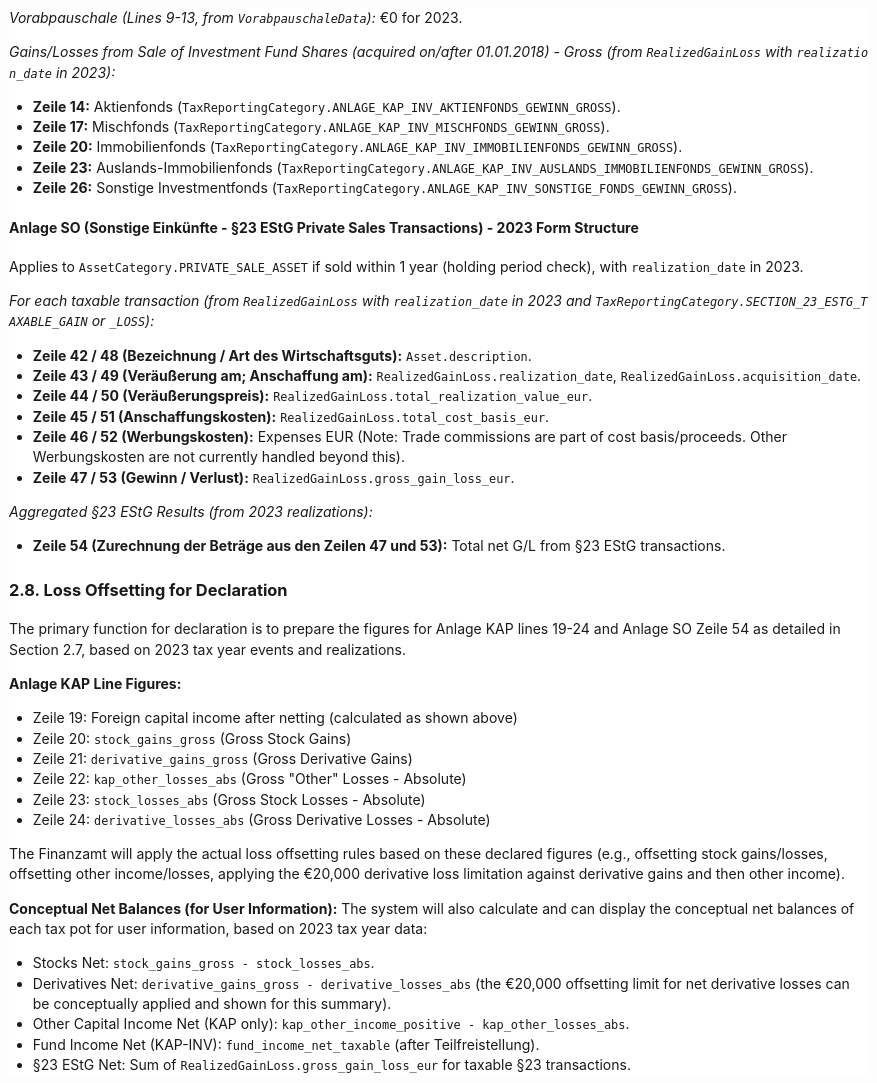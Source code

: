 *Vorabpauschale (Lines 9-13, from `VorabpauschaleData`):* €0 for 2023.

*Gains/Losses from Sale of Investment Fund Shares (acquired on/after 01.01.2018) - Gross (from `RealizedGainLoss` with `realization_date` in 2023):*
- **Zeile 14:** Aktienfonds (`TaxReportingCategory.ANLAGE_KAP_INV_AKTIENFONDS_GEWINN_GROSS`).
- **Zeile 17:** Mischfonds (`TaxReportingCategory.ANLAGE_KAP_INV_MISCHFONDS_GEWINN_GROSS`).
- **Zeile 20:** Immobilienfonds (`TaxReportingCategory.ANLAGE_KAP_INV_IMMOBILIENFONDS_GEWINN_GROSS`).
- **Zeile 23:** Auslands-Immobilienfonds (`TaxReportingCategory.ANLAGE_KAP_INV_AUSLANDS_IMMOBILIENFONDS_GEWINN_GROSS`).
- **Zeile 26:** Sonstige Investmentfonds (`TaxReportingCategory.ANLAGE_KAP_INV_SONSTIGE_FONDS_GEWINN_GROSS`).

#### Anlage SO (Sonstige Einkünfte - §23 EStG Private Sales Transactions) - 2023 Form Structure

Applies to `AssetCategory.PRIVATE_SALE_ASSET` if sold within 1 year (holding period check), with `realization_date` in 2023.

*For each taxable transaction (from `RealizedGainLoss` with `realization_date` in 2023 and `TaxReportingCategory.SECTION_23_ESTG_TAXABLE_GAIN` or `_LOSS`):*
- **Zeile 42 / 48 (Bezeichnung / Art des Wirtschaftsguts):** `Asset.description`.
- **Zeile 43 / 49 (Veräußerung am; Anschaffung am):** `RealizedGainLoss.realization_date`, `RealizedGainLoss.acquisition_date`.
- **Zeile 44 / 50 (Veräußerungspreis):** `RealizedGainLoss.total_realization_value_eur`.
- **Zeile 45 / 51 (Anschaffungskosten):** `RealizedGainLoss.total_cost_basis_eur`.
- **Zeile 46 / 52 (Werbungskosten):** Expenses EUR (Note: Trade commissions are part of cost basis/proceeds. Other Werbungskosten are not currently handled beyond this).
- **Zeile 47 / 53 (Gewinn / Verlust):** `RealizedGainLoss.gross_gain_loss_eur`.

*Aggregated §23 EStG Results (from 2023 realizations):*
- **Zeile 54 (Zurechnung der Beträge aus den Zeilen 47 und 53):** Total net G/L from §23 EStG transactions.

### 2.8. Loss Offsetting for Declaration

The primary function for declaration is to prepare the figures for Anlage KAP lines 19-24 and Anlage SO Zeile 54 as detailed in Section 2.7, based on 2023 tax year events and realizations.

**Anlage KAP Line Figures:**
- Zeile 19: Foreign capital income after netting (calculated as shown above)
- Zeile 20: `stock_gains_gross` (Gross Stock Gains)
- Zeile 21: `derivative_gains_gross` (Gross Derivative Gains)
- Zeile 22: `kap_other_losses_abs` (Gross "Other" Losses - Absolute)
- Zeile 23: `stock_losses_abs` (Gross Stock Losses - Absolute)
- Zeile 24: `derivative_losses_abs` (Gross Derivative Losses - Absolute)

The Finanzamt will apply the actual loss offsetting rules based on these declared figures (e.g., offsetting stock gains/losses, offsetting other income/losses, applying the €20,000 derivative loss limitation against derivative gains and then other income).

**Conceptual Net Balances (for User Information):** The system will also calculate and can display the conceptual net balances of each tax pot for user information, based on 2023 tax year data:
- Stocks Net: `stock_gains_gross - stock_losses_abs`.
- Derivatives Net: `derivative_gains_gross - derivative_losses_abs` (the €20,000 offsetting limit for net derivative losses can be conceptually applied and shown for this summary).
- Other Capital Income Net (KAP only): `kap_other_income_positive - kap_other_losses_abs`.
- Fund Income Net (KAP-INV): `fund_income_net_taxable` (after Teilfreistellung).
- §23 EStG Net: Sum of `RealizedGainLoss.gross_gain_loss_eur` for taxable §23 transactions.
